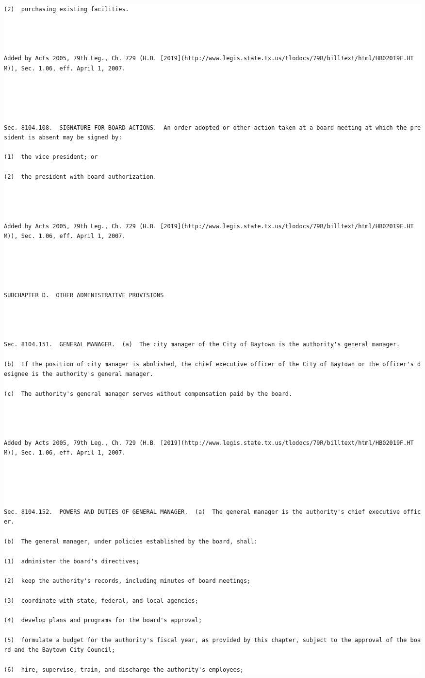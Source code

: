     (2)  purchasing existing facilities.
    
    
    
    
    Added by Acts 2005, 79th Leg., Ch. 729 (H.B. [2019](http://www.legis.state.tx.us/tlodocs/79R/billtext/html/HB02019F.HTM)), Sec. 1.06, eff. April 1, 2007.
    
    
    
    
    
    Sec. 8104.108.  SIGNATURE FOR BOARD ACTIONS.  An order adopted or other action taken at a board meeting at which the president is absent may be signed by:
    
    (1)  the vice president; or
    
    (2)  the president with board authorization.
    
    
    
    
    Added by Acts 2005, 79th Leg., Ch. 729 (H.B. [2019](http://www.legis.state.tx.us/tlodocs/79R/billtext/html/HB02019F.HTM)), Sec. 1.06, eff. April 1, 2007.
    
    
    
    
    
    SUBCHAPTER D.  OTHER ADMINISTRATIVE PROVISIONS
    
      
    
    
    Sec. 8104.151.  GENERAL MANAGER.  (a)  The city manager of the City of Baytown is the authority's general manager.
    
    (b)  If the position of city manager is abolished, the chief executive officer of the City of Baytown or the officer's designee is the authority's general manager.
    
    (c)  The authority's general manager serves without compensation paid by the board.
    
    
    
    
    Added by Acts 2005, 79th Leg., Ch. 729 (H.B. [2019](http://www.legis.state.tx.us/tlodocs/79R/billtext/html/HB02019F.HTM)), Sec. 1.06, eff. April 1, 2007.
    
    
    
    
    
    Sec. 8104.152.  POWERS AND DUTIES OF GENERAL MANAGER.  (a)  The general manager is the authority's chief executive officer.
    
    (b)  The general manager, under policies established by the board, shall:
    
    (1)  administer the board's directives;
    
    (2)  keep the authority's records, including minutes of board meetings;
    
    (3)  coordinate with state, federal, and local agencies;
    
    (4)  develop plans and programs for the board's approval;
    
    (5)  formulate a budget for the authority's fiscal year, as provided by this chapter, subject to the approval of the board and the Baytown City Council;
    
    (6)  hire, supervise, train, and discharge the authority's employees;
    